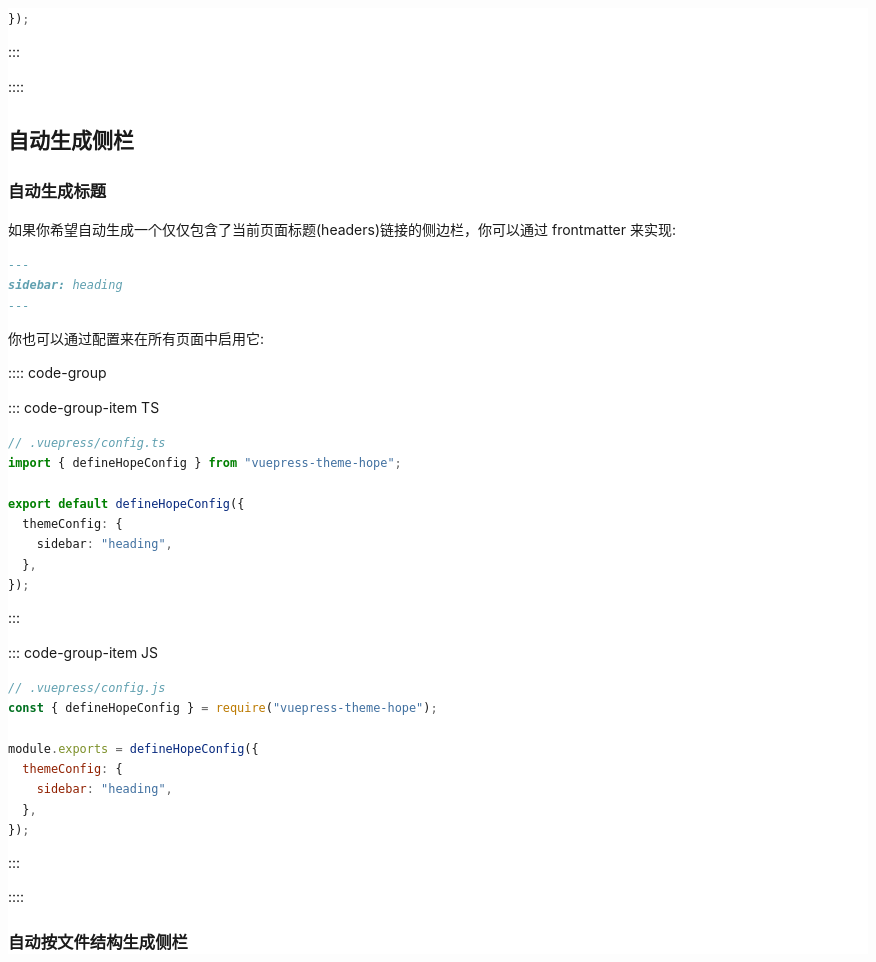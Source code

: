 ```js
});
```

:::

::::

## 自动生成侧栏

### 自动生成标题

如果你希望自动生成一个仅仅包含了当前页面标题(headers)链接的侧边栏，你可以通过 frontmatter 来实现:

```md
---
sidebar: heading
---
```

你也可以通过配置来在所有页面中启用它:

:::: code-group

::: code-group-item TS

```ts {6}
// .vuepress/config.ts
import { defineHopeConfig } from "vuepress-theme-hope";

export default defineHopeConfig({
  themeConfig: {
    sidebar: "heading",
  },
});
```

:::

::: code-group-item JS

```js {6}
// .vuepress/config.js
const { defineHopeConfig } = require("vuepress-theme-hope");

module.exports = defineHopeConfig({
  themeConfig: {
    sidebar: "heading",
  },
});
```

:::

::::

### 自动按文件结构生成侧栏 <Badge text="新增" />
